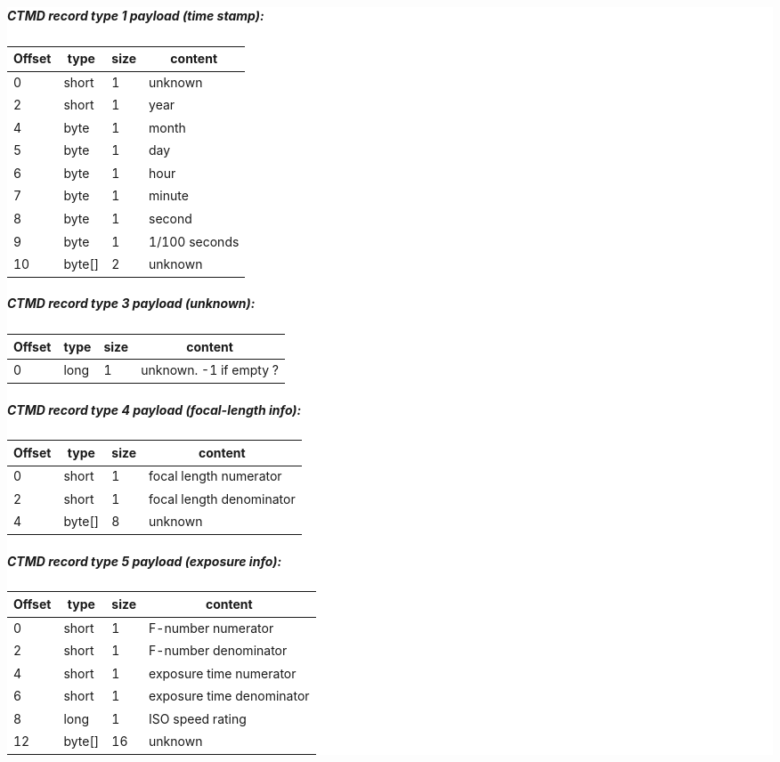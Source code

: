 

##### CTMD record type 1 payload (time stamp):

| Offset       | type   | size                | content                     |
| ------------ | ------ | ------------------- | --------------------------- |
| 0            | short  | 1                   | unknown                     |
| 2            | short  | 1                   | year                        |
| 4            | byte   | 1                   | month                       |
| 5            | byte   | 1                   | day                         |
| 6            | byte   | 1                   | hour                        |
| 7            | byte   | 1                   | minute                      |
| 8            | byte   | 1                   | second                      |
| 9            | byte   | 1                   | 1/100 seconds               |
| 10           | byte[] | 2                   | unknown                     |

##### CTMD record type 3 payload (unknown):

| Offset | type | size | content                |
| ------ | ---- | ---- | ---------------------- |
| 0      | long | 1    | unknown. -1 if empty ? |

##### CTMD record type 4 payload (focal-length info):

| Offset       | type   | size                | content                     |
| ------------ | ------ | ------------------- | --------------------------- |
| 0            | short  | 1                   | focal length numerator      |
| 2            | short  | 1                   | focal length denominator    |
| 4            | byte[] | 8                   | unknown                     |

##### CTMD record type 5 payload (exposure info):

| Offset       | type   | size                | content                     |
| ------------ | ------ | ------------------- | --------------------------- |
| 0            | short  | 1                   | F-number numerator          |
| 2            | short  | 1                   | F-number denominator        |
| 4            | short  | 1                   | exposure time numerator     |
| 6            | short  | 1                   | exposure time denominator   |
| 8            | long   | 1                   | ISO speed rating            |
| 12           | byte[] | 16                  | unknown                     |
